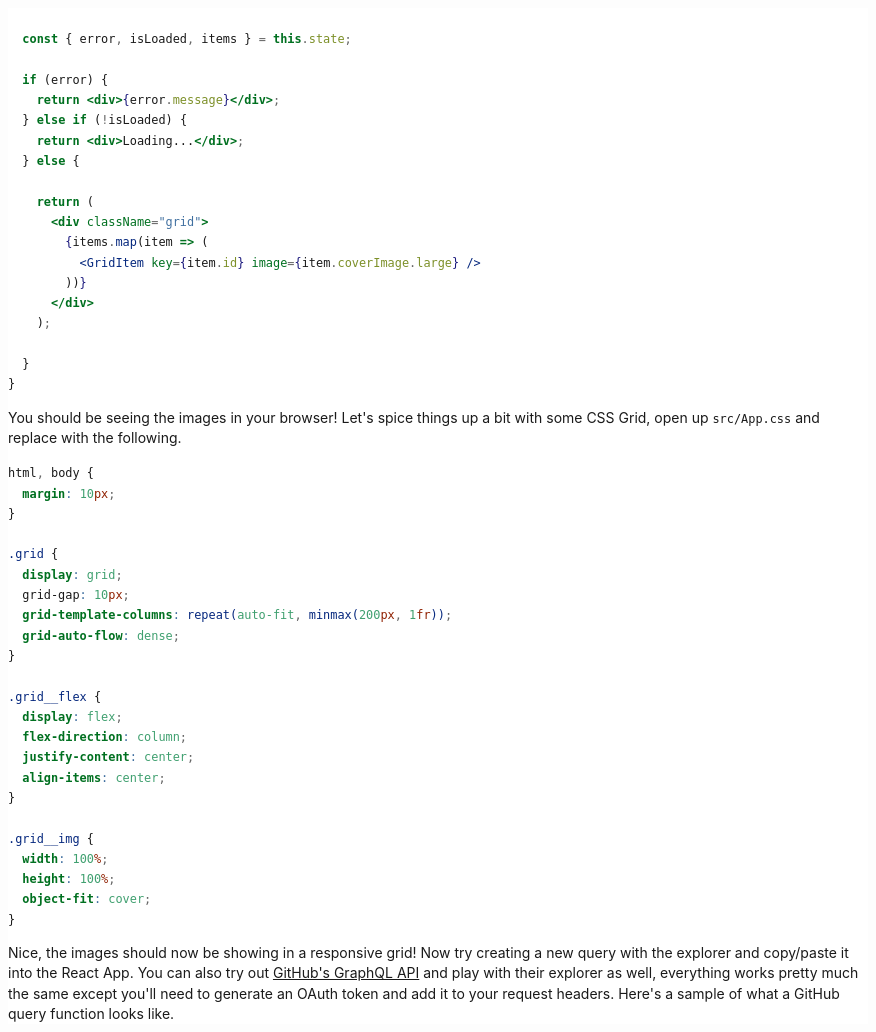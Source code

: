 ```jsx

  const { error, isLoaded, items } = this.state;

  if (error) {
    return <div>{error.message}</div>;
  } else if (!isLoaded) {
    return <div>Loading...</div>;
  } else {

    return (
      <div className="grid">
        {items.map(item => (
          <GridItem key={item.id} image={item.coverImage.large} />
        ))}
      </div>
    );

  }
}
```

You should be seeing the images in your browser! Let's spice things up a bit with some CSS Grid, open up `src/App.css` and replace with the following.

```css
html, body {
  margin: 10px;
}

.grid {
  display: grid;
  grid-gap: 10px;
  grid-template-columns: repeat(auto-fit, minmax(200px, 1fr));
  grid-auto-flow: dense;
}

.grid__flex {
  display: flex;
  flex-direction: column;
  justify-content: center;
  align-items: center;
}

.grid__img {
  width: 100%;
  height: 100%;
  object-fit: cover;
}
```

Nice, the images should now be showing in a responsive grid! Now try creating a new query with the explorer and copy/paste it into the React App. You can also try out [GitHub's GraphQL API](https://developer.github.com/v4/) and play with their explorer as well, everything works pretty much the same except you'll need to generate an OAuth token and add it to your request headers. Here's a sample of what a GitHub query function looks like.
